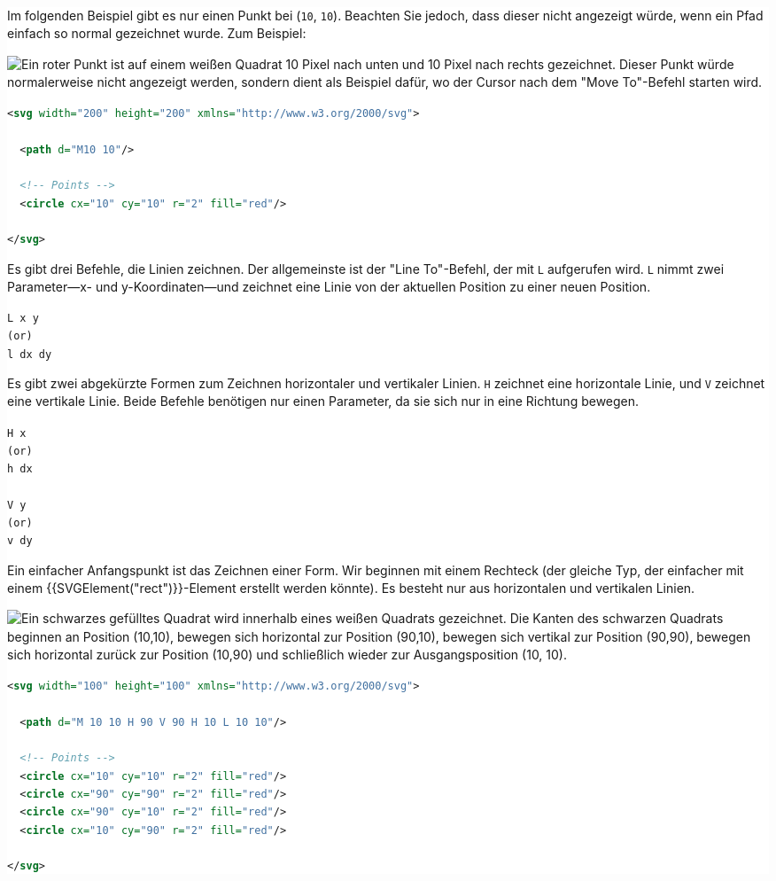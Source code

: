 Im folgenden Beispiel gibt es nur einen Punkt bei (`10`, `10`). Beachten Sie jedoch, dass dieser nicht angezeigt würde, wenn ein Pfad einfach so normal gezeichnet wurde. Zum Beispiel:

![Ein roter Punkt ist auf einem weißen Quadrat 10 Pixel nach unten und 10 Pixel nach rechts gezeichnet. Dieser Punkt würde normalerweise nicht angezeigt werden, sondern dient als Beispiel dafür, wo der Cursor nach dem "Move To"-Befehl starten wird.](blank_path_area.png)

```xml
<svg width="200" height="200" xmlns="http://www.w3.org/2000/svg">

  <path d="M10 10"/>

  <!-- Points -->
  <circle cx="10" cy="10" r="2" fill="red"/>

</svg>
```

Es gibt drei Befehle, die Linien zeichnen. Der allgemeinste ist der "Line To"-Befehl, der mit `L` aufgerufen wird. `L` nimmt zwei Parameter—x- und y-Koordinaten—und zeichnet eine Linie von der aktuellen Position zu einer neuen Position.

```plain
L x y
(or)
l dx dy
```

Es gibt zwei abgekürzte Formen zum Zeichnen horizontaler und vertikaler Linien. `H` zeichnet eine horizontale Linie, und `V` zeichnet eine vertikale Linie. Beide Befehle benötigen nur einen Parameter, da sie sich nur in eine Richtung bewegen.

```plain
H x
(or)
h dx

V y
(or)
v dy
```

Ein einfacher Anfangspunkt ist das Zeichnen einer Form. Wir beginnen mit einem Rechteck (der gleiche Typ, der einfacher mit einem {{SVGElement("rect")}}-Element erstellt werden könnte). Es besteht nur aus horizontalen und vertikalen Linien.

![Ein schwarzes gefülltes Quadrat wird innerhalb eines weißen Quadrats gezeichnet. Die Kanten des schwarzen Quadrats beginnen an Position (10,10), bewegen sich horizontal zur Position (90,10), bewegen sich vertikal zur Position (90,90), bewegen sich horizontal zurück zur Position (10,90) und schließlich wieder zur Ausgangsposition (10, 10).](path_line_commands.png)

```xml
<svg width="100" height="100" xmlns="http://www.w3.org/2000/svg">

  <path d="M 10 10 H 90 V 90 H 10 L 10 10"/>

  <!-- Points -->
  <circle cx="10" cy="10" r="2" fill="red"/>
  <circle cx="90" cy="90" r="2" fill="red"/>
  <circle cx="90" cy="10" r="2" fill="red"/>
  <circle cx="10" cy="90" r="2" fill="red"/>

</svg>
```
